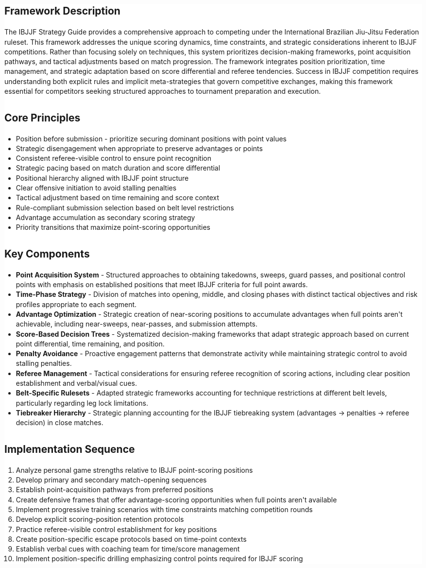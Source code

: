 ## Framework Description
The IBJJF Strategy Guide provides a comprehensive approach to competing under the International Brazilian Jiu-Jitsu Federation ruleset. This framework addresses the unique scoring dynamics, time constraints, and strategic considerations inherent to IBJJF competitions. Rather than focusing solely on techniques, this system prioritizes decision-making frameworks, point acquisition pathways, and tactical adjustments based on match progression. The framework integrates position prioritization, time management, and strategic adaptation based on score differential and referee tendencies. Success in IBJJF competition requires understanding both explicit rules and implicit meta-strategies that govern competitive exchanges, making this framework essential for competitors seeking structured approaches to tournament preparation and execution.

## Core Principles
- Position before submission - prioritize securing dominant positions with point values
- Strategic disengagement when appropriate to preserve advantages or points
- Consistent referee-visible control to ensure point recognition
- Strategic pacing based on match duration and score differential
- Positional hierarchy aligned with IBJJF point structure
- Clear offensive initiation to avoid stalling penalties
- Tactical adjustment based on time remaining and score context
- Rule-compliant submission selection based on belt level restrictions
- Advantage accumulation as secondary scoring strategy
- Priority transitions that maximize point-scoring opportunities

## Key Components
- **Point Acquisition System** - Structured approaches to obtaining takedowns, sweeps, guard passes, and positional control points with emphasis on established positions that meet IBJJF criteria for full point awards.
- **Time-Phase Strategy** - Division of matches into opening, middle, and closing phases with distinct tactical objectives and risk profiles appropriate to each segment.
- **Advantage Optimization** - Strategic creation of near-scoring positions to accumulate advantages when full points aren't achievable, including near-sweeps, near-passes, and submission attempts.
- **Score-Based Decision Trees** - Systematized decision-making frameworks that adapt strategic approach based on current point differential, time remaining, and position.
- **Penalty Avoidance** - Proactive engagement patterns that demonstrate activity while maintaining strategic control to avoid stalling penalties.
- **Referee Management** - Tactical considerations for ensuring referee recognition of scoring actions, including clear position establishment and verbal/visual cues.
- **Belt-Specific Rulesets** - Adapted strategic frameworks accounting for technique restrictions at different belt levels, particularly regarding leg lock limitations.
- **Tiebreaker Hierarchy** - Strategic planning accounting for the IBJJF tiebreaking system (advantages → penalties → referee decision) in close matches.

## Implementation Sequence
1. Analyze personal game strengths relative to IBJJF point-scoring positions
2. Develop primary and secondary match-opening sequences
3. Establish point-acquisition pathways from preferred positions
4. Create defensive frames that offer advantage-scoring opportunities when full points aren't available
5. Implement progressive training scenarios with time constraints matching competition rounds
6. Develop explicit scoring-position retention protocols 
7. Practice referee-visible control establishment for key positions
8. Create position-specific escape protocols based on time-point contexts
9. Establish verbal cues with coaching team for time/score management
10. Implement position-specific drilling emphasizing control points required for IBJJF scoring
